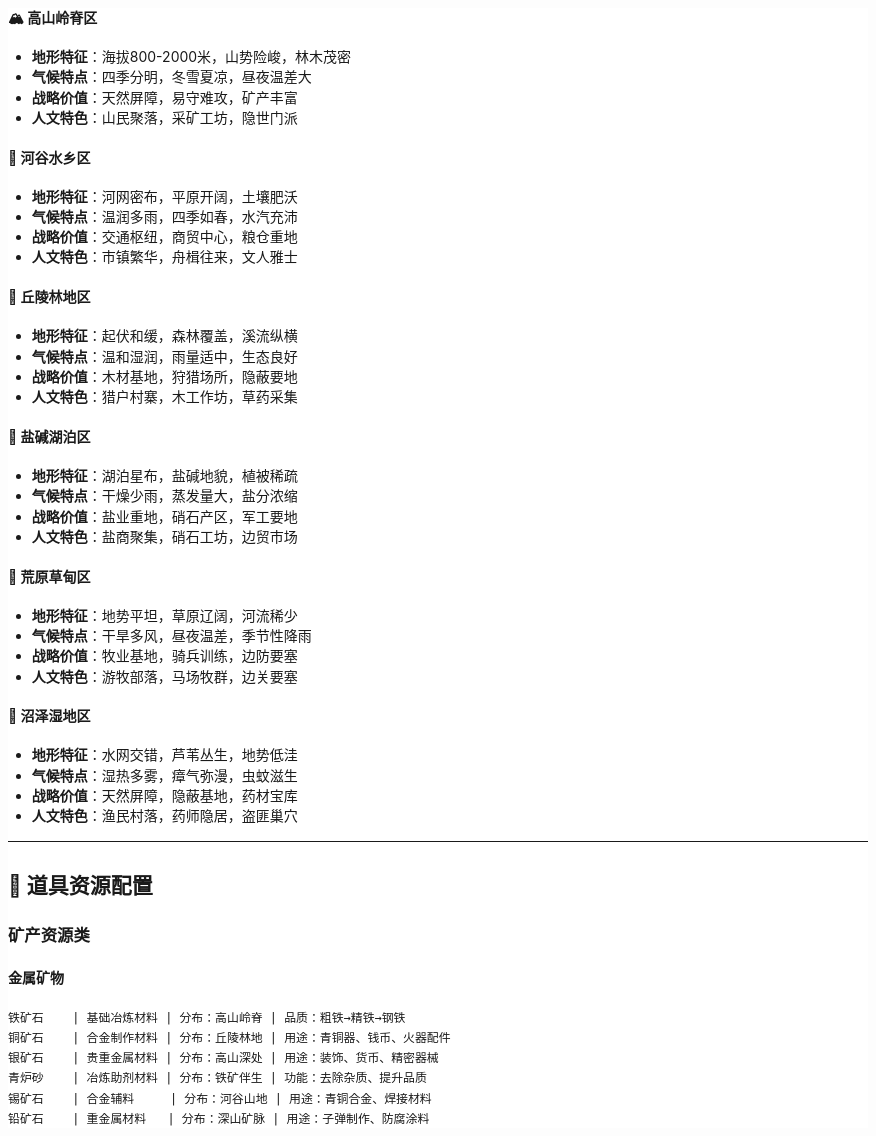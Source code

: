 #### 🏔️ 高山岭脊区
- **地形特征**：海拔800-2000米，山势险峻，林木茂密
- **气候特点**：四季分明，冬雪夏凉，昼夜温差大
- **战略价值**：天然屏障，易守难攻，矿产丰富
- **人文特色**：山民聚落，采矿工坊，隐世门派

#### 🌊 河谷水乡区  
- **地形特征**：河网密布，平原开阔，土壤肥沃
- **气候特点**：温润多雨，四季如春，水汽充沛
- **战略价值**：交通枢纽，商贸中心，粮仓重地
- **人文特色**：市镇繁华，舟楫往来，文人雅士

#### 🌲 丘陵林地区
- **地形特征**：起伏和缓，森林覆盖，溪流纵横
- **气候特点**：温和湿润，雨量适中，生态良好
- **战略价值**：木材基地，狩猎场所，隐蔽要地
- **人文特色**：猎户村寨，木工作坊，草药采集

#### 🧂 盐碱湖泊区
- **地形特征**：湖泊星布，盐碱地貌，植被稀疏
- **气候特点**：干燥少雨，蒸发量大，盐分浓缩
- **战略价值**：盐业重地，硝石产区，军工要地
- **人文特色**：盐商聚集，硝石工坊，边贸市场

#### 🌾 荒原草甸区
- **地形特征**：地势平坦，草原辽阔，河流稀少
- **气候特点**：干旱多风，昼夜温差，季节性降雨
- **战略价值**：牧业基地，骑兵训练，边防要塞
- **人文特色**：游牧部落，马场牧群，边关要塞

#### 🐸 沼泽湿地区
- **地形特征**：水网交错，芦苇丛生，地势低洼
- **气候特点**：湿热多雾，瘴气弥漫，虫蚊滋生
- **战略价值**：天然屏障，隐蔽基地，药材宝库
- **人文特色**：渔民村落，药师隐居，盗匪巢穴

---

## 🎒 道具资源配置

### 矿产资源类

#### 金属矿物
```
铁矿石    | 基础冶炼材料 | 分布：高山岭脊 | 品质：粗铁→精铁→钢铁
铜矿石    | 合金制作材料 | 分布：丘陵林地 | 用途：青铜器、钱币、火器配件
银矿石    | 贵重金属材料 | 分布：高山深处 | 用途：装饰、货币、精密器械
青炉砂    | 冶炼助剂材料 | 分布：铁矿伴生 | 功能：去除杂质、提升品质
锡矿石    | 合金辅料     | 分布：河谷山地 | 用途：青铜合金、焊接材料
铅矿石    | 重金属材料   | 分布：深山矿脉 | 用途：子弹制作、防腐涂料
```
